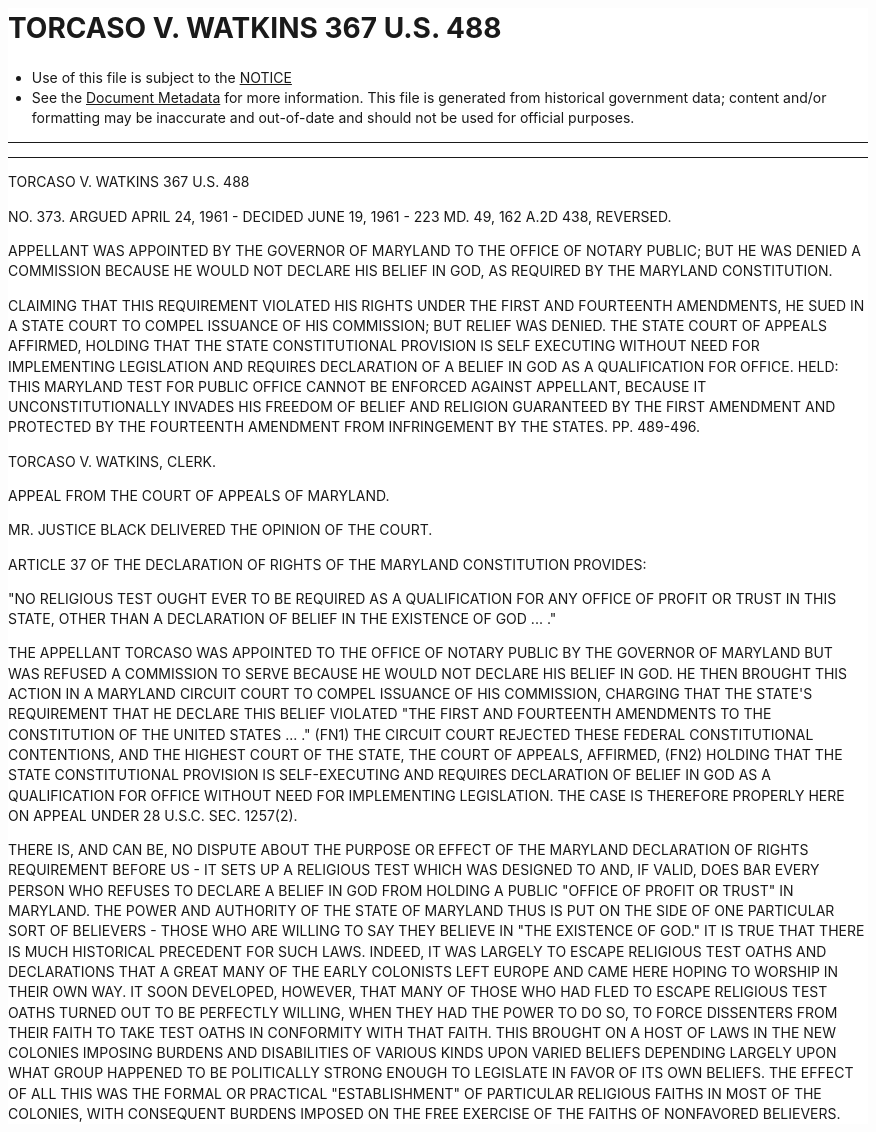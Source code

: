---
---

# TORCASO V. WATKINS 367 U.S. 488

* Use of this file is subject to the [NOTICE](https://github.com/publicdocs/notice/blob/master/NOTICE)
* See the [Document Metadata](../../../) for more information.
  This file is generated from historical government data; content and/or formatting may be inaccurate and out-of-date and should not be used for official purposes.

----------
----------

TORCASO V. WATKINS 367 U.S. 488

NO. 373.  ARGUED APRIL 24, 1961 - DECIDED JUNE 19, 1961 - 223 MD. 49, 162 A.2D 438, REVERSED.

APPELLANT WAS APPOINTED BY THE GOVERNOR OF MARYLAND TO THE OFFICE OF NOTARY PUBLIC; BUT HE WAS DENIED A COMMISSION BECAUSE HE WOULD NOT DECLARE HIS BELIEF IN GOD, AS REQUIRED BY THE MARYLAND CONSTITUTION.

CLAIMING THAT THIS REQUIREMENT VIOLATED HIS RIGHTS UNDER THE FIRST AND FOURTEENTH AMENDMENTS, HE SUED IN A STATE COURT TO COMPEL ISSUANCE OF HIS COMMISSION; BUT RELIEF WAS DENIED.  THE STATE COURT OF APPEALS AFFIRMED, HOLDING THAT THE STATE CONSTITUTIONAL PROVISION IS SELF EXECUTING WITHOUT NEED FOR IMPLEMENTING LEGISLATION AND REQUIRES DECLARATION OF A BELIEF IN GOD AS A QUALIFICATION FOR OFFICE.  HELD: THIS MARYLAND TEST FOR PUBLIC OFFICE CANNOT BE ENFORCED AGAINST APPELLANT, BECAUSE IT UNCONSTITUTIONALLY INVADES HIS FREEDOM OF BELIEF AND RELIGION GUARANTEED BY THE FIRST AMENDMENT AND PROTECTED BY THE FOURTEENTH AMENDMENT FROM INFRINGEMENT BY THE STATES.  PP. 489-496.

TORCASO V. WATKINS, CLERK.

APPEAL FROM THE COURT OF APPEALS OF MARYLAND.

MR. JUSTICE BLACK DELIVERED THE OPINION OF THE COURT.

ARTICLE 37 OF THE DECLARATION OF RIGHTS OF THE MARYLAND CONSTITUTION PROVIDES:

"NO RELIGIOUS TEST OUGHT EVER TO BE REQUIRED AS A QUALIFICATION FOR ANY OFFICE OF PROFIT OR TRUST IN THIS STATE, OTHER THAN A DECLARATION OF BELIEF IN THE EXISTENCE OF GOD  ...  ."

THE APPELLANT TORCASO WAS APPOINTED TO THE OFFICE OF NOTARY PUBLIC BY THE GOVERNOR OF MARYLAND BUT WAS REFUSED A COMMISSION TO SERVE BECAUSE HE WOULD NOT DECLARE HIS BELIEF IN GOD.  HE THEN BROUGHT THIS ACTION IN A MARYLAND CIRCUIT COURT TO COMPEL ISSUANCE OF HIS COMMISSION, CHARGING THAT THE STATE'S REQUIREMENT THAT HE DECLARE THIS BELIEF VIOLATED "THE FIRST AND FOURTEENTH AMENDMENTS TO THE CONSTITUTION OF THE UNITED STATES  ...  ."  (FN1)  THE CIRCUIT COURT REJECTED THESE FEDERAL CONSTITUTIONAL CONTENTIONS, AND THE HIGHEST COURT OF THE STATE, THE COURT OF APPEALS, AFFIRMED, (FN2) HOLDING THAT THE STATE CONSTITUTIONAL PROVISION IS SELF-EXECUTING AND REQUIRES DECLARATION OF BELIEF IN GOD AS A QUALIFICATION FOR OFFICE WITHOUT NEED FOR IMPLEMENTING LEGISLATION.  THE CASE IS THEREFORE PROPERLY HERE ON APPEAL UNDER 28 U.S.C. SEC. 1257(2).

THERE IS, AND CAN BE, NO DISPUTE ABOUT THE PURPOSE OR EFFECT OF THE MARYLAND DECLARATION OF RIGHTS REQUIREMENT BEFORE US - IT SETS UP A RELIGIOUS TEST WHICH WAS DESIGNED TO AND, IF VALID, DOES BAR EVERY PERSON WHO REFUSES TO DECLARE A BELIEF IN GOD FROM HOLDING A PUBLIC "OFFICE OF PROFIT OR TRUST" IN MARYLAND.  THE POWER AND AUTHORITY OF THE STATE OF MARYLAND THUS IS PUT ON THE SIDE OF ONE PARTICULAR SORT OF BELIEVERS - THOSE WHO ARE WILLING TO SAY THEY BELIEVE IN "THE EXISTENCE OF GOD."  IT IS TRUE THAT THERE IS MUCH HISTORICAL PRECEDENT FOR SUCH LAWS.  INDEED, IT WAS LARGELY TO ESCAPE RELIGIOUS TEST OATHS AND DECLARATIONS THAT A GREAT MANY OF THE EARLY COLONISTS LEFT EUROPE AND CAME HERE HOPING TO WORSHIP IN THEIR OWN WAY.  IT SOON DEVELOPED, HOWEVER, THAT MANY OF THOSE WHO HAD FLED TO ESCAPE RELIGIOUS TEST OATHS TURNED OUT TO BE PERFECTLY WILLING, WHEN THEY HAD THE POWER TO DO SO, TO FORCE DISSENTERS FROM THEIR FAITH TO TAKE TEST OATHS IN CONFORMITY WITH THAT FAITH.  THIS BROUGHT ON A HOST OF LAWS IN THE NEW COLONIES IMPOSING BURDENS AND DISABILITIES OF VARIOUS KINDS UPON VARIED BELIEFS DEPENDING LARGELY UPON WHAT GROUP HAPPENED TO BE POLITICALLY STRONG ENOUGH TO LEGISLATE IN FAVOR OF ITS OWN BELIEFS.  THE EFFECT OF ALL THIS WAS THE FORMAL OR PRACTICAL "ESTABLISHMENT" OF PARTICULAR RELIGIOUS FAITHS IN MOST OF THE COLONIES, WITH CONSEQUENT BURDENS IMPOSED ON THE FREE EXERCISE OF THE FAITHS OF NONFAVORED BELIEVERS.
